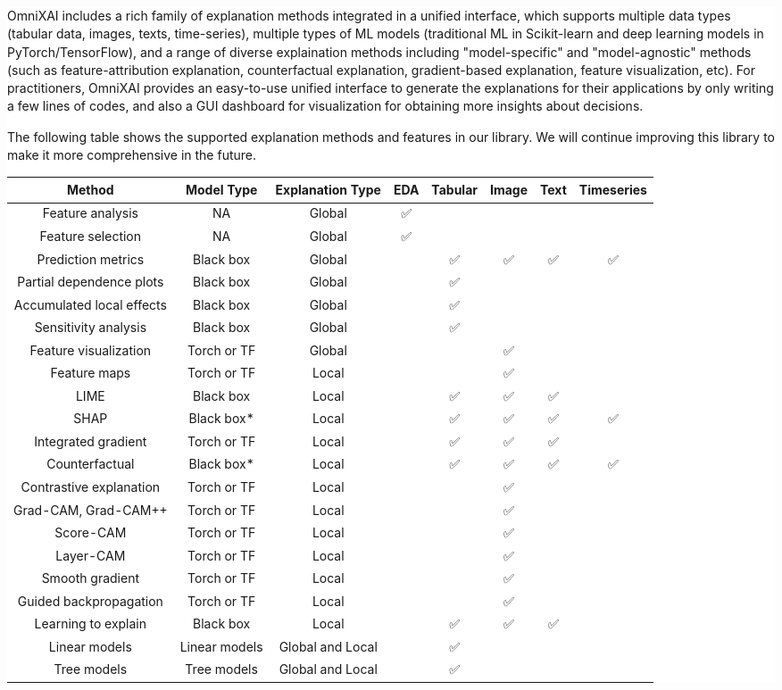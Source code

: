 OmniXAI includes a rich family of explanation methods integrated in a unified interface, which 
supports multiple data types (tabular data, images, texts, time-series), multiple types of ML models 
(traditional ML in Scikit-learn and deep learning models in PyTorch/TensorFlow), and a range of diverse explaination 
methods including "model-specific" and "model-agnostic" methods (such as feature-attribution explanation, 
counterfactual explanation, gradient-based explanation, feature visualization, etc). For practitioners, OmniXAI provides an easy-to-use 
unified interface to generate the explanations for their applications by only writing a few lines of 
codes, and also a GUI dashboard for visualization for obtaining more insights about decisions.

The following table shows the supported explanation methods and features in our library.
We will continue improving this library to make it more comprehensive in the future.

|          Method           |  Model Type   | Explanation Type | EDA | Tabular | Image | Text | Timeseries | 
:-------------------------:|:-------------:|:----------------:|:---:|:-------:|:-----:| :---: | :---:
|     Feature analysis      |      NA       |      Global      |  ✅  |         |       |      |      |
|     Feature selection     |      NA       |      Global      |  ✅  |         |       |      |      |
|    Prediction metrics     |   Black box   |      Global      |     |    ✅    |   ✅   | ✅   |  ✅  |
| Partial dependence plots  |   Black box   |      Global      |     |    ✅    |       |      |      |
| Accumulated local effects |   Black box   |      Global      |     |    ✅    |       |      |      |
|   Sensitivity analysis    |   Black box   |      Global      |     |    ✅    |       |      |      |
|   Feature visualization   |  Torch or TF  |      Global      |     |         |   ✅   |      |      |
|       Feature maps        |  Torch or TF  |      Local       |     |         |   ✅   |      |      |
|           LIME            |   Black box   |      Local       |     |    ✅    |   ✅   | ✅   |      |
|           SHAP            |  Black box*   |      Local       |     |    ✅    |   ✅   | ✅   |  ✅  |
|    Integrated gradient    |  Torch or TF  |      Local       |     |    ✅    |   ✅   | ✅   |      |
|      Counterfactual       |  Black box*   |      Local       |     |    ✅    |   ✅   | ✅   |  ✅  |
|  Contrastive explanation  |  Torch or TF  |      Local       |     |         |   ✅   |      |      |
|   Grad-CAM, Grad-CAM++    |  Torch or TF  |      Local       |     |         |   ✅   |      |      |
|         Score-CAM         |  Torch or TF  |      Local       |     |         |   ✅   |      |      |
|         Layer-CAM         |  Torch or TF  |      Local       |     |         |   ✅   |      |      |
|      Smooth gradient      |  Torch or TF  |      Local       |     |         |   ✅   |      |      |
|  Guided backpropagation   |  Torch or TF  |      Local       |     |         |   ✅   |      |      |
|    Learning to explain    |   Black box   |      Local       |     |    ✅    |   ✅   | ✅   |      |
|       Linear models       | Linear models | Global and Local |     |    ✅    |       |      |      |
|        Tree models        |  Tree models  | Global and Local |     |    ✅    |       |      |      |
